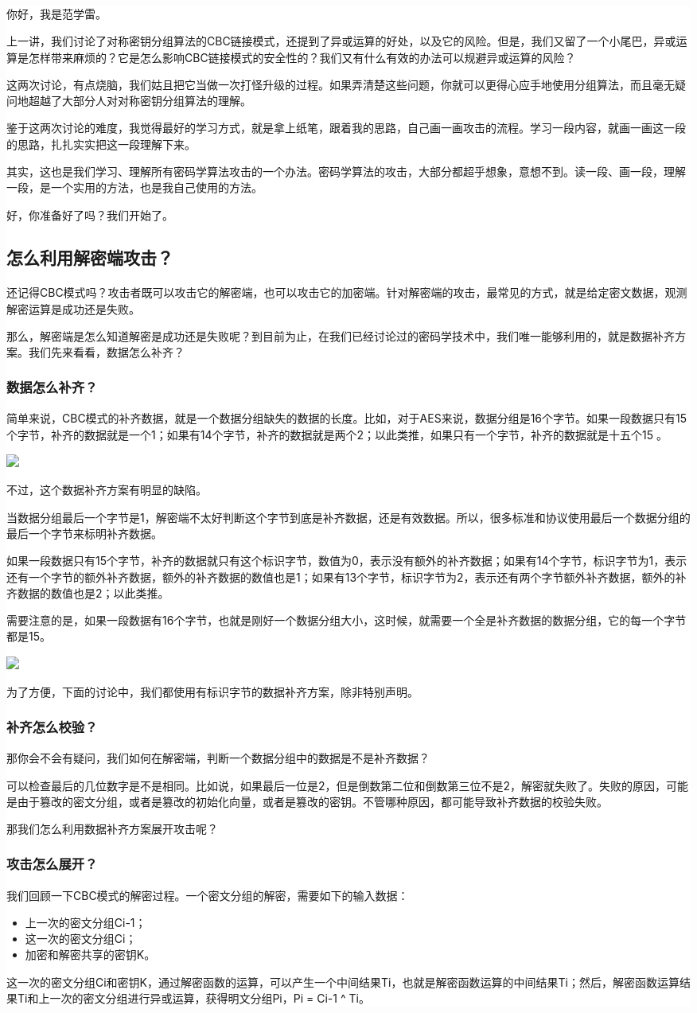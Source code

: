 你好，我是范学雷。

上一讲，我们讨论了对称密钥分组算法的CBC链接模式，还提到了异或运算的好处，以及它的风险。但是，我们又留了一个小尾巴，异或运算是怎样带来麻烦的？它是怎么影响CBC链接模式的安全性的？我们又有什么有效的办法可以规避异或运算的风险？

这两次讨论，有点烧脑，我们姑且把它当做一次打怪升级的过程。如果弄清楚这些问题，你就可以更得心应手地使用分组算法，而且毫无疑问地超越了大部分人对对称密钥分组算法的理解。

鉴于这两次讨论的难度，我觉得最好的学习方式，就是拿上纸笔，跟着我的思路，自己画一画攻击的流程。学习一段内容，就画一画这一段的思路，扎扎实实把这一段理解下来。

其实，这也是我们学习、理解所有密码学算法攻击的一个办法。密码学算法的攻击，大部分都超乎想象，意想不到。读一段、画一段，理解一段，是一个实用的方法，也是我自己使用的方法。

好，你准备好了吗？我们开始了。

## 怎么利用解密端攻击？

还记得CBC模式吗？攻击者既可以攻击它的解密端，也可以攻击它的加密端。针对解密端的攻击，最常见的方式，就是给定密文数据，观测解密运算是成功还是失败。

那么，解密端是怎么知道解密是成功还是失败呢？到目前为止，在我们已经讨论过的密码学技术中，我们唯一能够利用的，就是数据补齐方案。我们先来看看，数据怎么补齐？

### 数据怎么补齐？

简单来说，CBC模式的补齐数据，就是一个数据分组缺失的数据的长度。比如，对于AES来说，数据分组是16个字节。如果一段数据只有15个字节，补齐的数据就是一个1；如果有14个字节，补齐的数据就是两个2；以此类推，如果只有一个字节，补齐的数据就是十五个15 。

![](https://static001.geekbang.org/resource/image/95/fe/953c67a8a6fb6fc9aeddbcc6bf7074fe.png?wh=2284*2070)

不过，这个数据补齐方案有明显的缺陷。

当数据分组最后一个字节是1，解密端不太好判断这个字节到底是补齐数据，还是有效数据。所以，很多标准和协议使用最后一个数据分组的最后一个字节来标明补齐数据。

如果一段数据只有15个字节，补齐的数据就只有这个标识字节，数值为0，表示没有额外的补齐数据；如果有14个字节，标识字节为1，表示还有一个字节的额外补齐数据，额外的补齐数据的数值也是1；如果有13个字节，标识字节为2，表示还有两个字节额外补齐数据，额外的补齐数据的数值也是2；以此类推。

需要注意的是，如果一段数据有16个字节，也就是刚好一个数据分组大小，这时候，就需要一个全是补齐数据的数据分组，它的每一个字节都是15。

![](https://static001.geekbang.org/resource/image/82/bd/82198699be86df8f3b0c23fe3aa192bd.png?wh=2284*2070)

为了方便，下面的讨论中，我们都使用有标识字节的数据补齐方案，除非特别声明。

### 补齐怎么校验？

那你会不会有疑问，我们如何在解密端，判断一个数据分组中的数据是不是补齐数据？

可以检查最后的几位数字是不是相同。比如说，如果最后一位是2，但是倒数第二位和倒数第三位不是2，解密就失败了。失败的原因，可能是由于篡改的密文分组，或者是篡改的初始化向量，或者是篡改的密钥。不管哪种原因，都可能导致补齐数据的校验失败。

那我们怎么利用数据补齐方案展开攻击呢？

### 攻击怎么展开？

我们回顾一下CBC模式的解密过程。一个密文分组的解密，需要如下的输入数据：

- 上一次的密文分组Ci-1；
- 这一次的密文分组Ci；
- 加密和解密共享的密钥K。

这一次的密文分组Ci和密钥K，通过解密函数的运算，可以产生一个中间结果Ti，也就是解密函数运算的中间结果Ti；然后，解密函数运算结果Ti和上一次的密文分组进行异或运算，获得明文分组Pi，Pi = Ci-1 ^ Ti。
